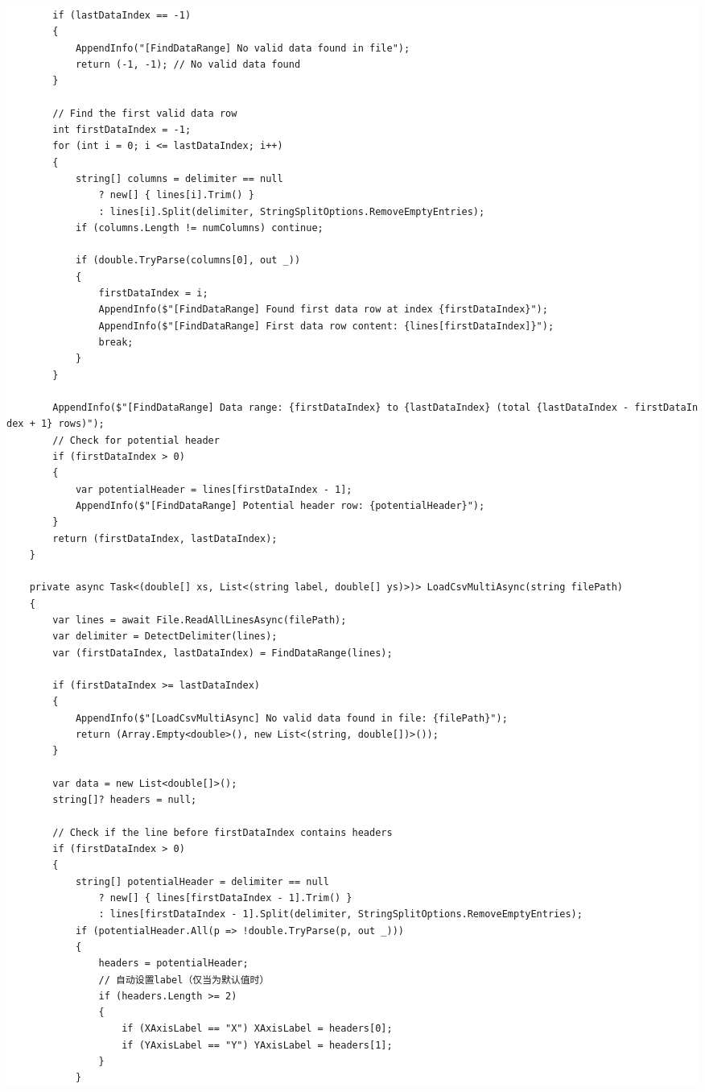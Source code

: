             if (lastDataIndex == -1)
            {
                AppendInfo("[FindDataRange] No valid data found in file");
                return (-1, -1); // No valid data found
            }

            // Find the first valid data row
            int firstDataIndex = -1;
            for (int i = 0; i <= lastDataIndex; i++)
            {
                string[] columns = delimiter == null
                    ? new[] { lines[i].Trim() }
                    : lines[i].Split(delimiter, StringSplitOptions.RemoveEmptyEntries);
                if (columns.Length != numColumns) continue;

                if (double.TryParse(columns[0], out _))
                {
                    firstDataIndex = i;
                    AppendInfo($"[FindDataRange] Found first data row at index {firstDataIndex}");
                    AppendInfo($"[FindDataRange] First data row content: {lines[firstDataIndex]}");
                    break;
                }
            }

            AppendInfo($"[FindDataRange] Data range: {firstDataIndex} to {lastDataIndex} (total {lastDataIndex - firstDataIndex + 1} rows)");
            // Check for potential header
            if (firstDataIndex > 0)
            {
                var potentialHeader = lines[firstDataIndex - 1];
                AppendInfo($"[FindDataRange] Potential header row: {potentialHeader}");
            }
            return (firstDataIndex, lastDataIndex);
        }

        private async Task<(double[] xs, List<(string label, double[] ys)>)> LoadCsvMultiAsync(string filePath)
        {
            var lines = await File.ReadAllLinesAsync(filePath);
            var delimiter = DetectDelimiter(lines);
            var (firstDataIndex, lastDataIndex) = FindDataRange(lines);
            
            if (firstDataIndex >= lastDataIndex)
            {
                AppendInfo($"[LoadCsvMultiAsync] No valid data found in file: {filePath}");
                return (Array.Empty<double>(), new List<(string, double[])>());
            }

            var data = new List<double[]>();
            string[]? headers = null;

            // Check if the line before firstDataIndex contains headers
            if (firstDataIndex > 0)
            {
                string[] potentialHeader = delimiter == null
                    ? new[] { lines[firstDataIndex - 1].Trim() }
                    : lines[firstDataIndex - 1].Split(delimiter, StringSplitOptions.RemoveEmptyEntries);
                if (potentialHeader.All(p => !double.TryParse(p, out _)))
                {
                    headers = potentialHeader;
                    // 自动设置label（仅当为默认值时）
                    if (headers.Length >= 2)
                    {
                        if (XAxisLabel == "X") XAxisLabel = headers[0];
                        if (YAxisLabel == "Y") YAxisLabel = headers[1];
                    }
                }